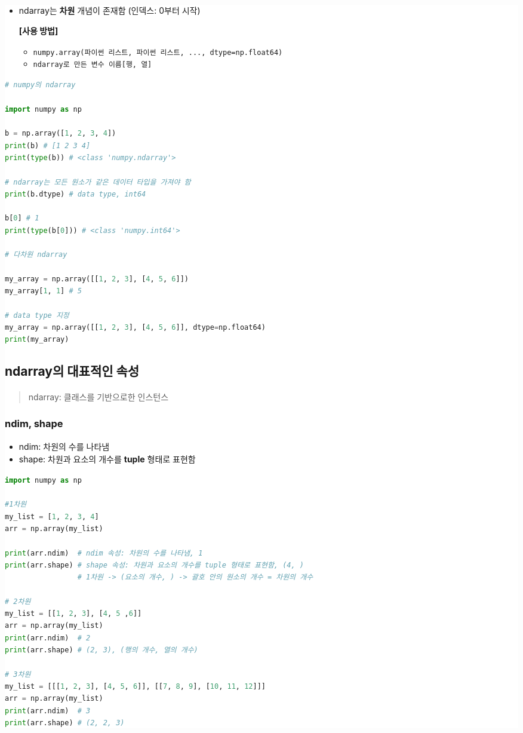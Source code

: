 - ndarray는 **차원** 개념이 존재함 (인덱스: 0부터 시작)

  **[사용 방법]**

  - `numpy.array(파이썬 리스트, 파이썬 리스트, ..., dtype=np.float64)`
  - `ndarray로 만든 변수 이름[행, 열]`

```python
# numpy의 ndarray

import numpy as np

b = np.array([1, 2, 3, 4])
print(b) # [1 2 3 4]
print(type(b)) # <class 'numpy.ndarray'>

# ndarray는 모든 원소가 같은 데이터 타입을 가져야 함
print(b.dtype) # data type, int64

b[0] # 1
print(type(b[0])) # <class 'numpy.int64'>

# 다차원 ndarray 

my_array = np.array([[1, 2, 3], [4, 5, 6]])
my_array[1, 1] # 5

# data type 지정
my_array = np.array([[1, 2, 3], [4, 5, 6]], dtype=np.float64)
print(my_array)
```

## ndarray의 대표적인 속성

> ndarray: 클래스를 기반으로한 인스턴스

### ndim, shape

- ndim: 차원의 수를 나타냄
- shape: 차원과 요소의 개수를 **tuple** 형태로 표현함

```python
import numpy as np

#1차원
my_list = [1, 2, 3, 4]
arr = np.array(my_list)

print(arr.ndim)  # ndim 속성: 차원의 수를 나타냄, 1
print(arr.shape) # shape 속성: 차원과 요소의 개수를 tuple 형태로 표현함, (4, ) 
                 # 1차원 -> (요소의 개수, ) -> 괄호 안의 원소의 개수 = 차원의 개수

# 2차원
my_list = [[1, 2, 3], [4, 5 ,6]]
arr = np.array(my_list)
print(arr.ndim)  # 2
print(arr.shape) # (2, 3), (행의 개수, 열의 개수)

# 3차원
my_list = [[[1, 2, 3], [4, 5, 6]], [[7, 8, 9], [10, 11, 12]]]
arr = np.array(my_list)
print(arr.ndim)  # 3
print(arr.shape) # (2, 2, 3)
```
